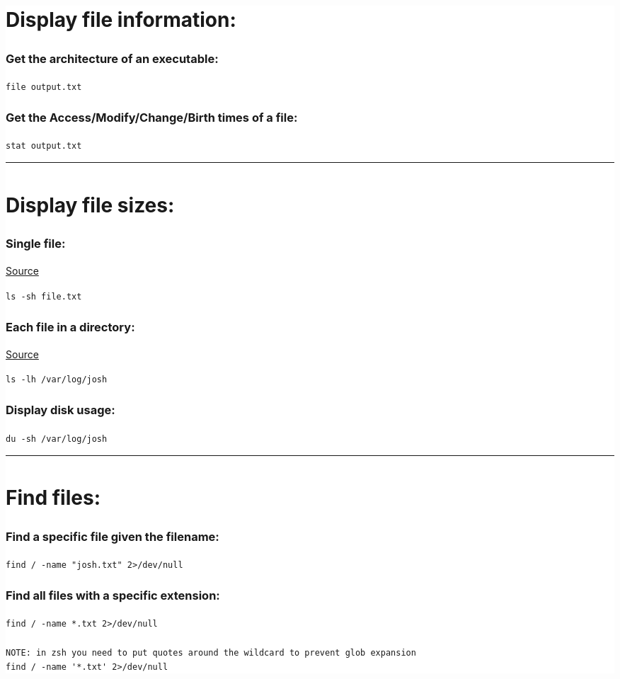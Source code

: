 # Display file information:

### Get the architecture of an executable:
```
file output.txt
```

### Get the Access/Modify/Change/Birth times of a file:
```
stat output.txt
```

---

# Display file sizes:

### Single file:
[Source](https://stackoverflow.com/a/11720900/7487335)
```
ls -sh file.txt
```

### Each file in a directory:
[Source](https://stackoverflow.com/a/35439802/7487335)
```
ls -lh /var/log/josh
```

### Display disk usage:
```
du -sh /var/log/josh
```

---

# Find files:

### Find a specific file given the filename:
```
find / -name "josh.txt" 2>/dev/null
```

### Find all files with a specific extension:
```
find / -name *.txt 2>/dev/null

NOTE: in zsh you need to put quotes around the wildcard to prevent glob expansion
find / -name '*.txt' 2>/dev/null
```
